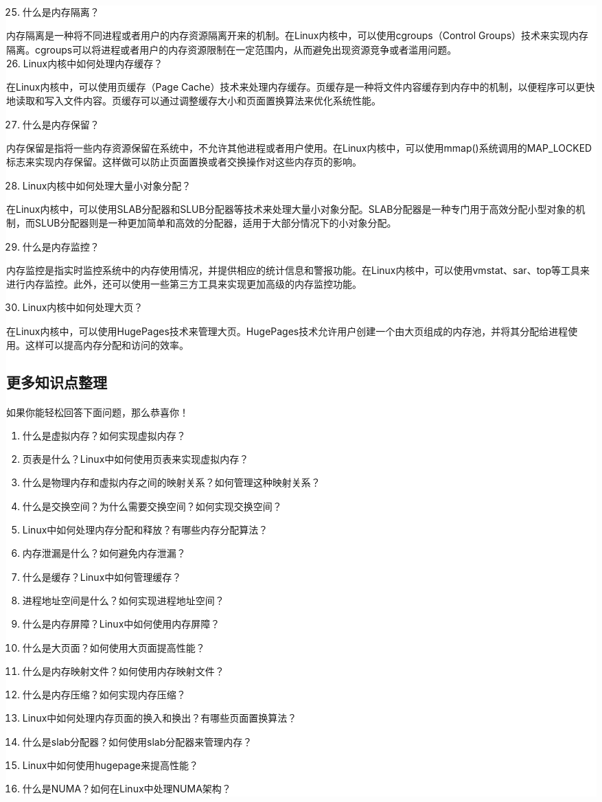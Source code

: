 25.  什么是内存隔离？

内存隔离是一种将不同进程或者用户的内存资源隔离开来的机制。在Linux内核中，可以使用cgroups（Control Groups）技术来实现内存隔离。cgroups可以将进程或者用户的内存资源限制在一定范围内，从而避免出现资源竞争或者滥用问题。  
26\. Linux内核中如何处理内存缓存？

在Linux内核中，可以使用页缓存（Page Cache）技术来处理内存缓存。页缓存是一种将文件内容缓存到内存中的机制，以便程序可以更快地读取和写入文件内容。页缓存可以通过调整缓存大小和页面置换算法来优化系统性能。

27.  什么是内存保留？

内存保留是指将一些内存资源保留在系统中，不允许其他进程或者用户使用。在Linux内核中，可以使用mmap()系统调用的MAP\_LOCKED标志来实现内存保留。这样做可以防止页面置换或者交换操作对这些内存页的影响。

28.  Linux内核中如何处理大量小对象分配？

在Linux内核中，可以使用SLAB分配器和SLUB分配器等技术来处理大量小对象分配。SLAB分配器是一种专门用于高效分配小型对象的机制，而SLUB分配器则是一种更加简单和高效的分配器，适用于大部分情况下的小对象分配。

29.  什么是内存监控？

内存监控是指实时监控系统中的内存使用情况，并提供相应的统计信息和警报功能。在Linux内核中，可以使用vmstat、sar、top等工具来进行内存监控。此外，还可以使用一些第三方工具来实现更加高级的内存监控功能。

30.  Linux内核中如何处理大页？

在Linux内核中，可以使用HugePages技术来管理大页。HugePages技术允许用户创建一个由大页组成的内存池，并将其分配给进程使用。这样可以提高内存分配和访问的效率。

## 更多知识点整理

如果你能轻松回答下面问题，那么恭喜你！

1.  什么是虚拟内存？如何实现虚拟内存？
    
2.  页表是什么？Linux中如何使用页表来实现虚拟内存？
    
3.  什么是物理内存和虚拟内存之间的映射关系？如何管理这种映射关系？
    
4.  什么是交换空间？为什么需要交换空间？如何实现交换空间？
    
5.  Linux中如何处理内存分配和释放？有哪些内存分配算法？
    
6.  内存泄漏是什么？如何避免内存泄漏？
    
7.  什么是缓存？Linux中如何管理缓存？
    
8.  进程地址空间是什么？如何实现进程地址空间？
    
9.  什么是内存屏障？Linux中如何使用内存屏障？
    
10.  什么是大页面？如何使用大页面提高性能？
    
11.  什么是内存映射文件？如何使用内存映射文件？
    
12.  什么是内存压缩？如何实现内存压缩？
    
13.  Linux中如何处理内存页面的换入和换出？有哪些页面置换算法？
    
14.  什么是slab分配器？如何使用slab分配器来管理内存？
    
15.  Linux中如何使用hugepage来提高性能？
    
16.  什么是NUMA？如何在Linux中处理NUMA架构？
    